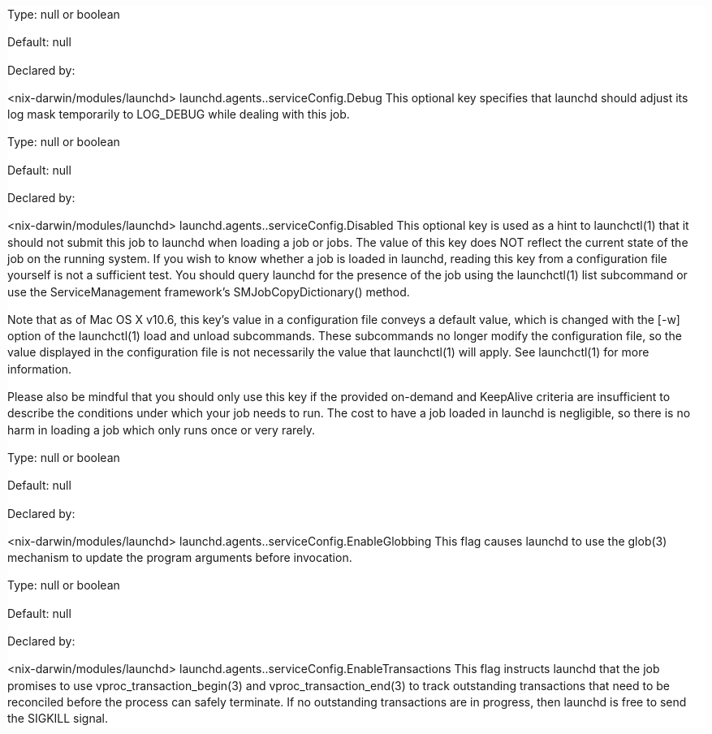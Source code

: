 Type: null or boolean

Default: null

Declared by:

<nix-darwin/modules/launchd>
launchd.agents.<name>.serviceConfig.Debug
This optional key specifies that launchd should adjust its log mask temporarily to LOG_DEBUG while dealing with this job.

Type: null or boolean

Default: null

Declared by:

<nix-darwin/modules/launchd>
launchd.agents.<name>.serviceConfig.Disabled
This optional key is used as a hint to launchctl(1) that it should not submit this job to launchd when loading a job or jobs. The value of this key does NOT reflect the current state of the job on the running system. If you wish to know whether a job is loaded in launchd, reading this key from a configuration file yourself is not a sufficient test. You should query launchd for the presence of the job using the launchctl(1) list subcommand or use the ServiceManagement framework’s SMJobCopyDictionary() method.

Note that as of Mac OS X v10.6, this key’s value in a configuration file conveys a default value, which is changed with the [-w] option of the launchctl(1) load and unload subcommands. These subcommands no longer modify the configuration file, so the value displayed in the configuration file is not necessarily the value that launchctl(1) will apply. See launchctl(1) for more information.

Please also be mindful that you should only use this key if the provided on-demand and KeepAlive criteria are insufficient to describe the conditions under which your job needs to run. The cost to have a job loaded in launchd is negligible, so there is no harm in loading a job which only runs once or very rarely.

Type: null or boolean

Default: null

Declared by:

<nix-darwin/modules/launchd>
launchd.agents.<name>.serviceConfig.EnableGlobbing
This flag causes launchd to use the glob(3) mechanism to update the program arguments before invocation.

Type: null or boolean

Default: null

Declared by:

<nix-darwin/modules/launchd>
launchd.agents.<name>.serviceConfig.EnableTransactions
This flag instructs launchd that the job promises to use vproc_transaction_begin(3) and vproc_transaction_end(3) to track outstanding transactions that need to be reconciled before the process can safely terminate. If no outstanding transactions are in progress, then launchd is free to send the SIGKILL signal.

